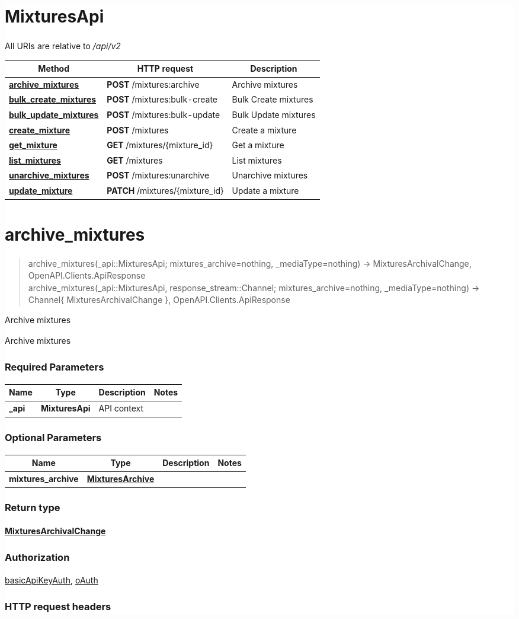 # MixturesApi

All URIs are relative to */api/v2*

Method | HTTP request | Description
------------- | ------------- | -------------
[**archive_mixtures**](MixturesApi.md#archive_mixtures) | **POST** /mixtures:archive | Archive mixtures
[**bulk_create_mixtures**](MixturesApi.md#bulk_create_mixtures) | **POST** /mixtures:bulk-create | Bulk Create mixtures
[**bulk_update_mixtures**](MixturesApi.md#bulk_update_mixtures) | **POST** /mixtures:bulk-update | Bulk Update mixtures
[**create_mixture**](MixturesApi.md#create_mixture) | **POST** /mixtures | Create a mixture
[**get_mixture**](MixturesApi.md#get_mixture) | **GET** /mixtures/{mixture_id} | Get a mixture
[**list_mixtures**](MixturesApi.md#list_mixtures) | **GET** /mixtures | List mixtures
[**unarchive_mixtures**](MixturesApi.md#unarchive_mixtures) | **POST** /mixtures:unarchive | Unarchive mixtures
[**update_mixture**](MixturesApi.md#update_mixture) | **PATCH** /mixtures/{mixture_id} | Update a mixture


# **archive_mixtures**
> archive_mixtures(_api::MixturesApi; mixtures_archive=nothing, _mediaType=nothing) -> MixturesArchivalChange, OpenAPI.Clients.ApiResponse <br/>
> archive_mixtures(_api::MixturesApi, response_stream::Channel; mixtures_archive=nothing, _mediaType=nothing) -> Channel{ MixturesArchivalChange }, OpenAPI.Clients.ApiResponse

Archive mixtures

Archive mixtures

### Required Parameters

Name | Type | Description  | Notes
------------- | ------------- | ------------- | -------------
 **_api** | **MixturesApi** | API context | 

### Optional Parameters

Name | Type | Description  | Notes
------------- | ------------- | ------------- | -------------
 **mixtures_archive** | [**MixturesArchive**](MixturesArchive.md)|  | 

### Return type

[**MixturesArchivalChange**](MixturesArchivalChange.md)

### Authorization

[basicApiKeyAuth](../README.md#basicApiKeyAuth), [oAuth](../README.md#oAuth)

### HTTP request headers
